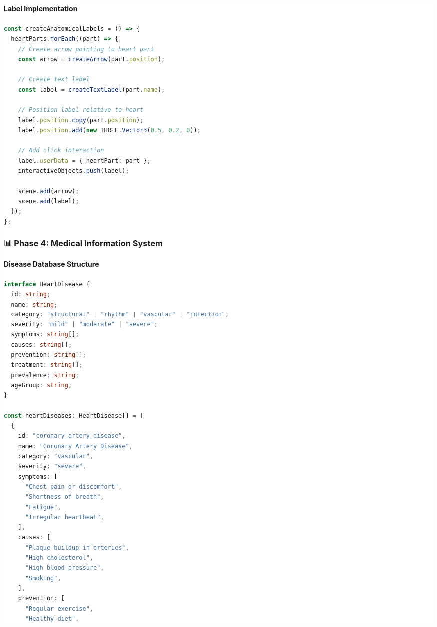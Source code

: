 #### **Label Implementation**

```typescript
const createAnatomicalLabels = () => {
  heartParts.forEach((part) => {
    // Create arrow pointing to heart part
    const arrow = createArrow(part.position);

    // Create text label
    const label = createTextLabel(part.name);

    // Position label relative to heart
    label.position.copy(part.position);
    label.position.add(new THREE.Vector3(0.5, 0.2, 0));

    // Add click interaction
    label.userData = { heartPart: part };
    interactiveObjects.push(label);

    scene.add(arrow);
    scene.add(label);
  });
};
```

### 📊 Phase 4: Medical Information System

#### **Disease Database Structure**

```typescript
interface HeartDisease {
  id: string;
  name: string;
  category: "structural" | "rhythm" | "vascular" | "infection";
  severity: "mild" | "moderate" | "severe";
  symptoms: string[];
  causes: string[];
  prevention: string[];
  treatment: string[];
  prevalence: string;
  ageGroup: string;
}

const heartDiseases: HeartDisease[] = [
  {
    id: "coronary_artery_disease",
    name: "Coronary Artery Disease",
    category: "vascular",
    severity: "severe",
    symptoms: [
      "Chest pain or discomfort",
      "Shortness of breath",
      "Fatigue",
      "Irregular heartbeat",
    ],
    causes: [
      "Plaque buildup in arteries",
      "High cholesterol",
      "High blood pressure",
      "Smoking",
    ],
    prevention: [
      "Regular exercise",
      "Healthy diet",
```